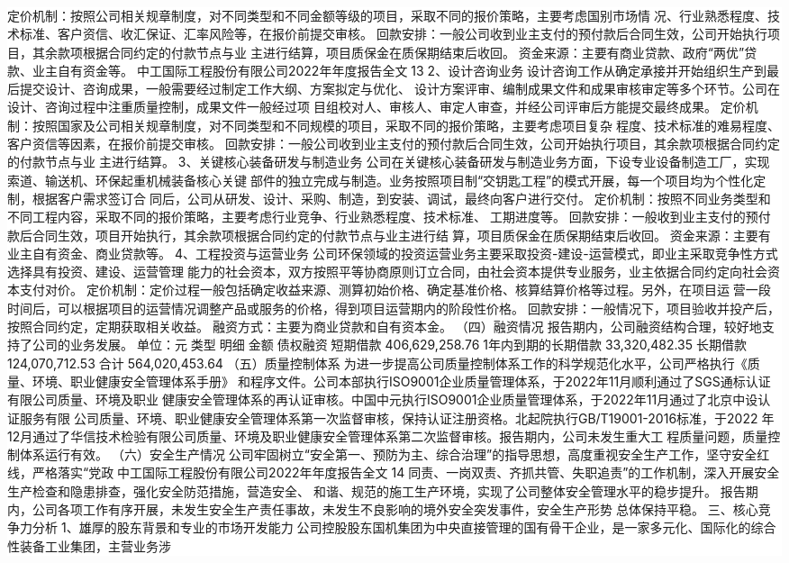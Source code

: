 定价机制：按照公司相关规章制度，对不同类型和不同金额等级的项目，采取不同的报价策略，主要考虑国别市场情
况、行业熟悉程度、技术标准、客户资信、收汇保证、汇率风险等，在报价前提交审核。
回款安排：一般公司收到业主支付的预付款后合同生效，公司开始执行项目，其余款项根据合同约定的付款节点与业
主进行结算，项目质保金在质保期结束后收回。
资金来源：主要有商业贷款、政府“两优”贷款、业主自有资金等。
中工国际工程股份有限公司2022年年度报告全文
13
2、设计咨询业务
设计咨询工作从确定承接并开始组织生产到最后提交设计、咨询成果，一般需要经过制定工作大纲、方案拟定与优化、
设计方案评审、编制成果文件和成果审核审定等多个环节。公司在设计、咨询过程中注重质量控制，成果文件一般经过项
目组校对人、审核人、审定人审查，并经公司评审后方能提交最终成果。
定价机制：按照国家及公司相关规章制度，对不同类型和不同规模的项目，采取不同的报价策略，主要考虑项目复杂
程度、技术标准的难易程度、客户资信等因素，在报价前提交审核。
回款安排：一般公司收到业主支付的预付款后合同生效，公司开始执行项目，其余款项根据合同约定的付款节点与业
主进行结算。
3、关键核心装备研发与制造业务
公司在关键核心装备研发与制造业务方面，下设专业设备制造工厂，实现索道、输送机、环保起重机械装备核心关键
部件的独立完成与制造。业务按照项目制“交钥匙工程”的模式开展，每一个项目均为个性化定制，根据客户需求签订合
同后，公司从研发、设计、采购、制造，到安装、调试，最终向客户进行交付。
定价机制：按照不同业务类型和不同工程内容，采取不同的报价策略，主要考虑行业竞争、行业熟悉程度、技术标准、
工期进度等。
回款安排：一般收到业主支付的预付款后合同生效，项目开始执行，其余款项根据合同约定的付款节点与业主进行结
算，项目质保金在质保期结束后收回。
资金来源：主要有业主自有资金、商业贷款等。
4、工程投资与运营业务
公司环保领域的投资运营业务主要采取投资-建设-运营模式，即业主采取竞争性方式选择具有投资、建设、运营管理
能力的社会资本，双方按照平等协商原则订立合同，由社会资本提供专业服务，业主依据合同约定向社会资本支付对价。
定价机制：定价过程一般包括确定收益来源、测算初始价格、确定基准价格、核算结算价格等过程。另外，在项目运
营一段时间后，可以根据项目的运营情况调整产品或服务的价格，得到项目运营期内的阶段性价格。
回款安排：一般情况下，项目验收并投产后，按照合同约定，定期获取相关收益。
融资方式：主要为商业贷款和自有资本金。
（四）融资情况
报告期内，公司融资结构合理，较好地支持了公司的业务发展。
单位：元
类型
明细
金额
债权融资
短期借款
406,629,258.76
1年内到期的长期借款
33,320,482.35
长期借款
124,070,712.53
合计
564,020,453.64
（五）质量控制体系
为进一步提高公司质量控制体系工作的科学规范化水平，公司严格执行《质量、环境、职业健康安全管理体系手册》
和程序文件。公司本部执行ISO9001企业质量管理体系，于2022年11月顺利通过了SGS通标认证有限公司质量、环境及职业
健康安全管理体系的再认证审核。中国中元执行ISO9001企业质量管理体系，于2022年11月通过了北京中设认证服务有限
公司质量、环境、职业健康安全管理体系第一次监督审核，保持认证注册资格。北起院执行GB/T19001-2016标准，于2022
年12月通过了华信技术检验有限公司质量、环境及职业健康安全管理体系第二次监督审核。报告期内，公司未发生重大工
程质量问题，质量控制体系运行有效。
（六）安全生产情况
公司牢固树立“安全第一、预防为主、综合治理”的指导思想，高度重视安全生产工作，坚守安全红线，严格落实“党政
中工国际工程股份有限公司2022年年度报告全文
14
同责、一岗双责、齐抓共管、失职追责”的工作机制，深入开展安全生产检查和隐患排查，强化安全防范措施，营造安全、
和谐、规范的施工生产环境，实现了公司整体安全管理水平的稳步提升。
报告期内，公司各项工作有序开展，未发生安全生产责任事故，未发生不良影响的境外安全突发事件，安全生产形势
总体保持平稳。
三、核心竞争力分析
1、雄厚的股东背景和专业的市场开发能力
公司控股股东国机集团为中央直接管理的国有骨干企业，是一家多元化、国际化的综合性装备工业集团，主营业务涉